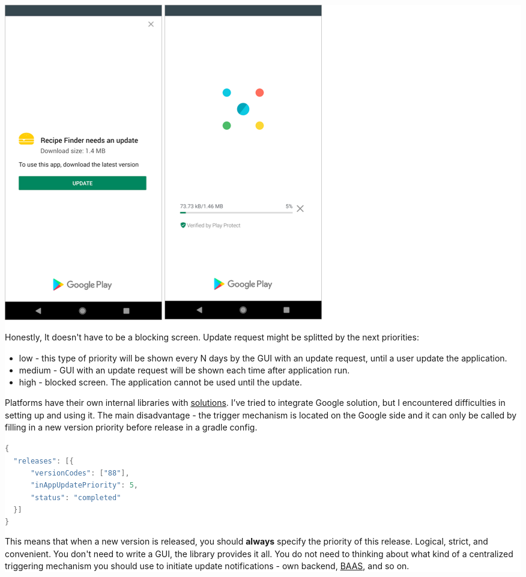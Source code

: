 ![Google ForceUpdate](forceupdate-feature-resources/google-force-update.png)

Honestly, It doesn't have to be a blocking screen. Update request might be splitted by the next priorities:

- low - this type of priority will be shown every N days by the GUI with an update request, until a user update the application.
- medium - GUI with an update request will be shown each time after application run.
- high - blocked screen. The application cannot be used until the update.

Platforms have their own internal libraries with [solutions](https://developer.android.com/guide/playcore/in-app-updates). I’ve tried to integrate Google solution, but I encountered difficulties in setting up and using it. The main disadvantage - the trigger mechanism is located on the Google side and it can only be called by filling in a new version priority before release in a gradle config.

```kotlin
{
  "releases": [{
      "versionCodes": ["88"],
      "inAppUpdatePriority": 5,
      "status": "completed"
  }]
}
```

This means that when a new version is released, you should **always** specify the priority of this release. Logical, strict, and convenient. You don't need to write a GUI, the library provides it all. You do not need to thinking about what kind of a centralized triggering mechanism you should use to initiate update notifications - own backend, [BAAS](https://en.wikipedia.org/wiki/Backend_as_a_service_(computing)), and so on.
